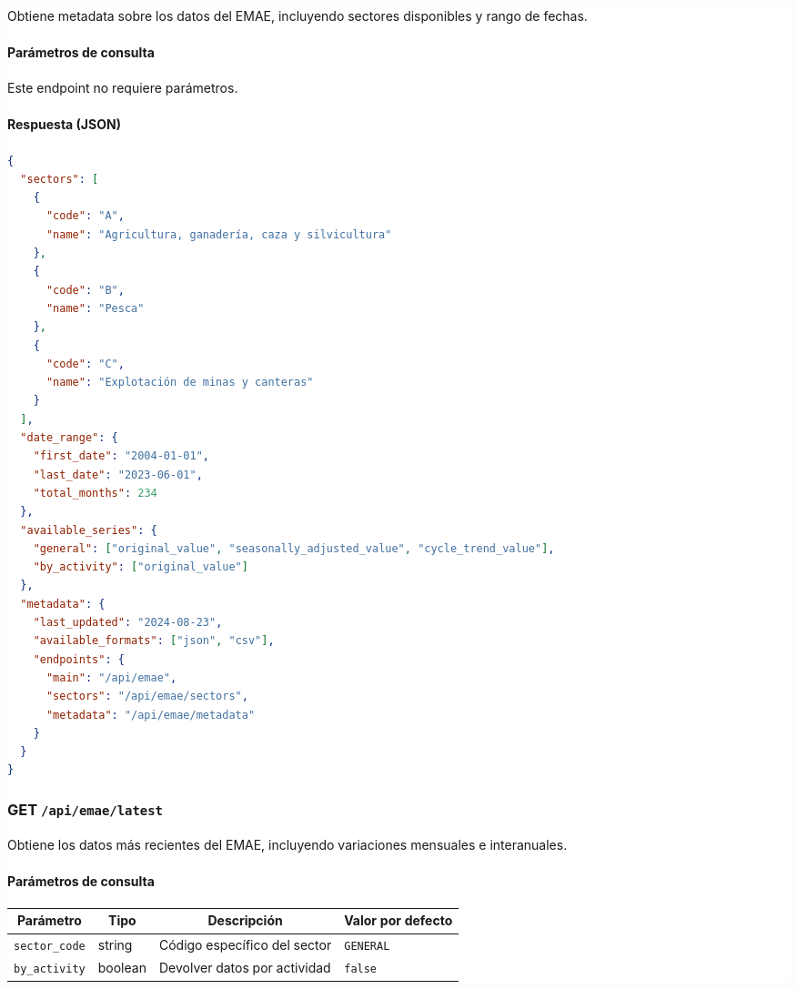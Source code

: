 Obtiene metadata sobre los datos del EMAE, incluyendo sectores disponibles y rango de fechas.

#### Parámetros de consulta

Este endpoint no requiere parámetros.

#### Respuesta (JSON)

```json
{
  "sectors": [
    {
      "code": "A",
      "name": "Agricultura, ganadería, caza y silvicultura"
    },
    {
      "code": "B",
      "name": "Pesca"
    },
    {
      "code": "C",
      "name": "Explotación de minas y canteras"
    }
  ],
  "date_range": {
    "first_date": "2004-01-01",
    "last_date": "2023-06-01",
    "total_months": 234
  },
  "available_series": {
    "general": ["original_value", "seasonally_adjusted_value", "cycle_trend_value"],
    "by_activity": ["original_value"]
  },
  "metadata": {
    "last_updated": "2024-08-23",
    "available_formats": ["json", "csv"],
    "endpoints": {
      "main": "/api/emae",
      "sectors": "/api/emae/sectors",
      "metadata": "/api/emae/metadata"
    }
  }
}
```

### GET `/api/emae/latest`

Obtiene los datos más recientes del EMAE, incluyendo variaciones mensuales e interanuales.

#### Parámetros de consulta

| Parámetro | Tipo | Descripción | Valor por defecto |
|-----------|------|-------------|-------------------|
| `sector_code` | string | Código específico del sector | `GENERAL` |
| `by_activity` | boolean | Devolver datos por actividad | `false` |
